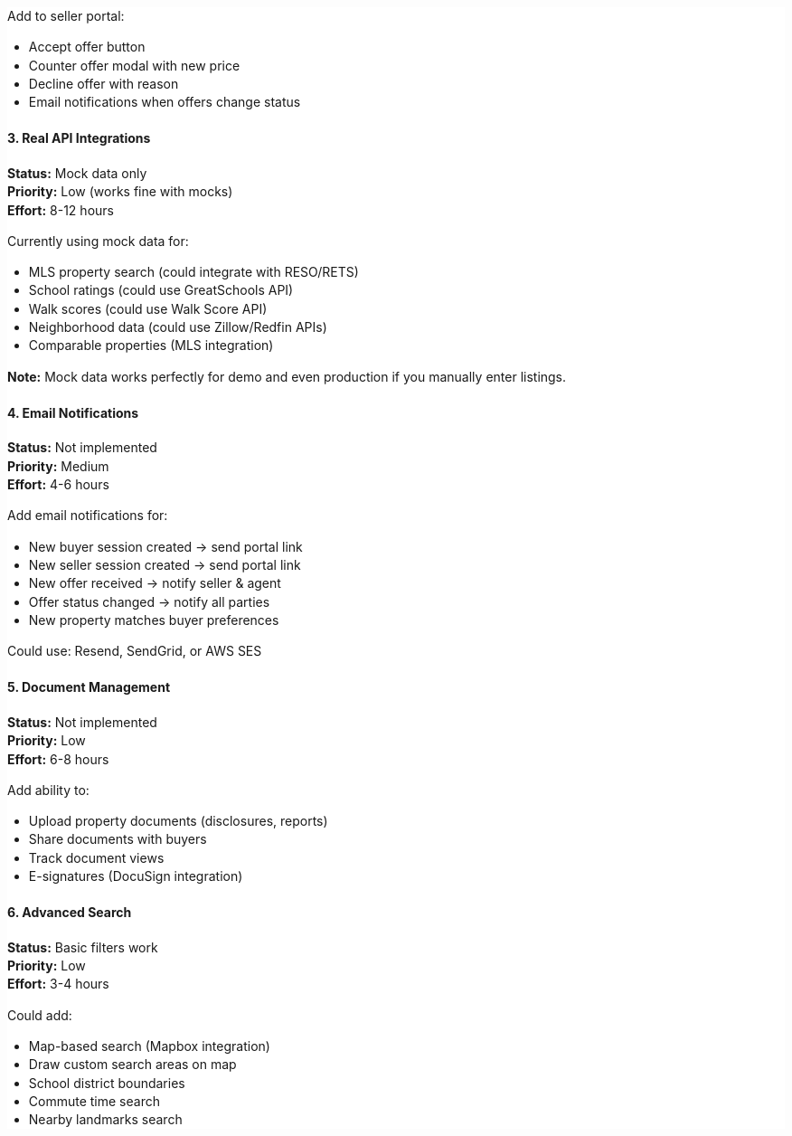 Add to seller portal:
- Accept offer button
- Counter offer modal with new price
- Decline offer with reason
- Email notifications when offers change status

#### 3. **Real API Integrations**
**Status:** Mock data only  
**Priority:** Low (works fine with mocks)  
**Effort:** 8-12 hours

Currently using mock data for:
- MLS property search (could integrate with RESO/RETS)
- School ratings (could use GreatSchools API)
- Walk scores (could use Walk Score API)
- Neighborhood data (could use Zillow/Redfin APIs)
- Comparable properties (MLS integration)

**Note:** Mock data works perfectly for demo and even production if you manually enter listings.

#### 4. **Email Notifications**
**Status:** Not implemented  
**Priority:** Medium  
**Effort:** 4-6 hours

Add email notifications for:
- New buyer session created → send portal link
- New seller session created → send portal link
- New offer received → notify seller & agent
- Offer status changed → notify all parties
- New property matches buyer preferences

Could use: Resend, SendGrid, or AWS SES

#### 5. **Document Management**
**Status:** Not implemented  
**Priority:** Low  
**Effort:** 6-8 hours

Add ability to:
- Upload property documents (disclosures, reports)
- Share documents with buyers
- Track document views
- E-signatures (DocuSign integration)

#### 6. **Advanced Search**
**Status:** Basic filters work  
**Priority:** Low  
**Effort:** 3-4 hours

Could add:
- Map-based search (Mapbox integration)
- Draw custom search areas on map
- School district boundaries
- Commute time search
- Nearby landmarks search
